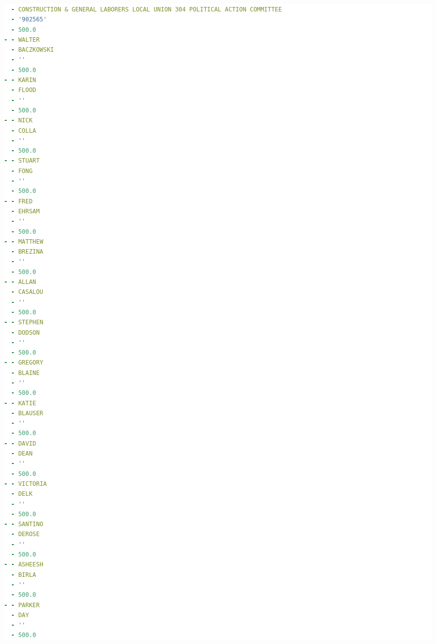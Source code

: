 ```yaml
  - CONSTRUCTION & GENERAL LABORERS LOCAL UNION 304 POLITICAL ACTION COMMITTEE
  - '902565'
  - 500.0
- - WALTER
  - BACZKOWSKI
  - ''
  - 500.0
- - KARIN
  - FLOOD
  - ''
  - 500.0
- - NICK
  - COLLA
  - ''
  - 500.0
- - STUART
  - FONG
  - ''
  - 500.0
- - FRED
  - EHRSAM
  - ''
  - 500.0
- - MATTHEW
  - BREZINA
  - ''
  - 500.0
- - ALLAN
  - CASALOU
  - ''
  - 500.0
- - STEPHEN
  - DODSON
  - ''
  - 500.0
- - GREGORY
  - BLAINE
  - ''
  - 500.0
- - KATIE
  - BLAUSER
  - ''
  - 500.0
- - DAVID
  - DEAN
  - ''
  - 500.0
- - VICTORIA
  - DELK
  - ''
  - 500.0
- - SANTINO
  - DEROSE
  - ''
  - 500.0
- - ASHEESH
  - BIRLA
  - ''
  - 500.0
- - PARKER
  - DAY
  - ''
  - 500.0
```